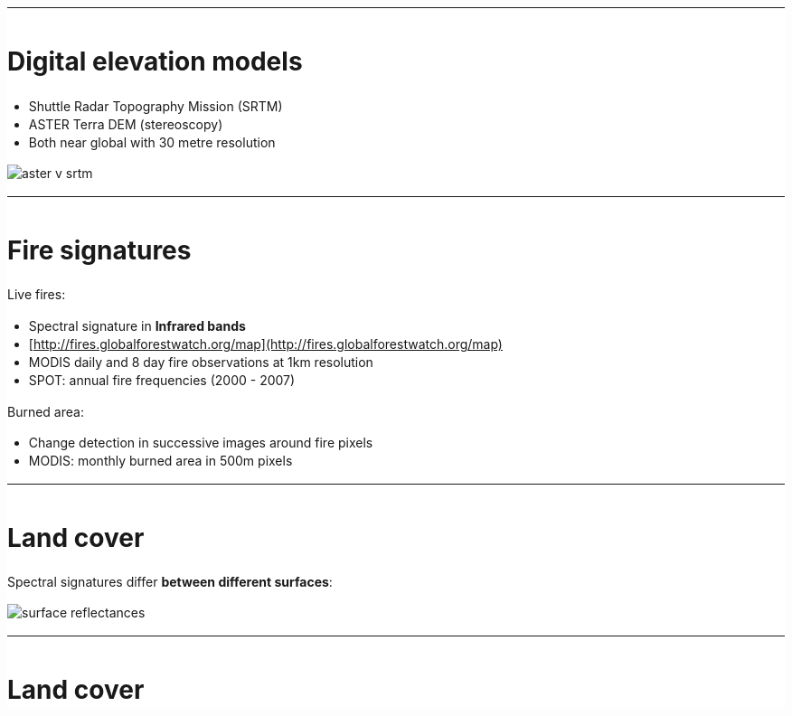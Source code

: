 

</div>

---

# Digital elevation models

<div class='container'>
<div class='col1'>

- Shuttle Radar Topography Mission (SRTM)
- ASTER Terra DEM (stereoscopy)
- Both near global with 30 metre resolution

</div>
<div class='col1'>

![aster v srtm](images/aster_v_srtm.png)

</div>
</div>

---

# Fire signatures

<div class='leftpad'>

Live fires:

- Spectral signature in **Infrared bands**
- [http://fires.globalforestwatch.org/map](http://fires.globalforestwatch.org/map)
- MODIS daily and 8 day fire observations at 1km resolution
- SPOT: annual fire frequencies (2000 - 2007)

Burned area:

- Change detection in successive images around fire pixels
- MODIS: monthly burned area in 500m pixels

</div>

---

# Land cover

Spectral signatures differ **between different surfaces**:

![surface reflectances](images/Reflectance_by_wavelength.png)

----

# Land cover
